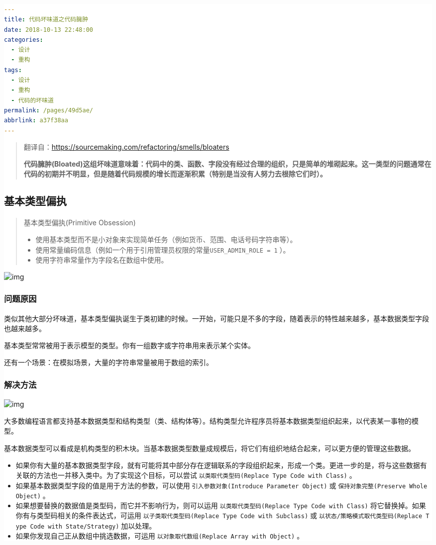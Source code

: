 ```yaml
---
title: 代码坏味道之代码臃肿
date: 2018-10-13 22:48:00
categories: 
  - 设计
  - 重构
tags: 
  - 设计
  - 重构
  - 代码的坏味道
permalink: /pages/49d5ae/
abbrlink: a37f38aa
---
```


> 翻译自：https://sourcemaking.com/refactoring/smells/bloaters
>
> **代码臃肿(Bloated)这组坏味道意味着：代码中的类、函数、字段没有经过合理的组织，只是简单的堆砌起来。这一类型的问题通常在代码的初期并不明显，但是随着代码规模的增长而逐渐积累（特别是当没有人努力去根除它们时）。**

## 基本类型偏执

> 基本类型偏执(Primitive Obsession)
>
> - 使用基本类型而不是小对象来实现简单任务（例如货币、范围、电话号码字符串等）。
> - 使用常量编码信息（例如一个用于引用管理员权限的常量`USER_ADMIN_ROLE = 1` ）。
> - 使用字符串常量作为字段名在数组中使用。

![img](https://raw.githubusercontent.com/dunwu/images/dev/cs/design/refactor/primitive-obsession-1.png)

### 问题原因

类似其他大部分坏味道，基本类型偏执诞生于类初建的时候。一开始，可能只是不多的字段，随着表示的特性越来越多，基本数据类型字段也越来越多。

基本类型常常被用于表示模型的类型。你有一组数字或字符串用来表示某个实体。

还有一个场景：在模拟场景，大量的字符串常量被用于数组的索引。

### 解决方法

![img](https://raw.githubusercontent.com/dunwu/images/dev/cs/design/refactor/primitive-obsession-2.png)

大多数编程语言都支持基本数据类型和结构类型（类、结构体等）。结构类型允许程序员将基本数据类型组织起来，以代表某一事物的模型。

基本数据类型可以看成是机构类型的积木块。当基本数据类型数量成规模后，将它们有组织地结合起来，可以更方便的管理这些数据。

- 如果你有大量的基本数据类型字段，就有可能将其中部分存在逻辑联系的字段组织起来，形成一个类。更进一步的是，将与这些数据有关联的方法也一并移入类中。为了实现这个目标，可以尝试 `以类取代类型码(Replace Type Code with Class)` 。
- 如果基本数据类型字段的值是用于方法的参数，可以使用 `引入参数对象(Introduce Parameter Object)` 或 `保持对象完整(Preserve Whole Object)` 。
- 如果想要替换的数据值是类型码，而它并不影响行为，则可以运用 `以类取代类型码(Replace Type Code with Class)` 将它替换掉。如果你有与类型码相关的条件表达式，可运用 `以子类取代类型码(Replace Type Code with Subclass)` 或 `以状态/策略模式取代类型码(Replace Type Code with State/Strategy)` 加以处理。
- 如果你发现自己正从数组中挑选数据，可运用 `以对象取代数组(Replace Array with Object)` 。
